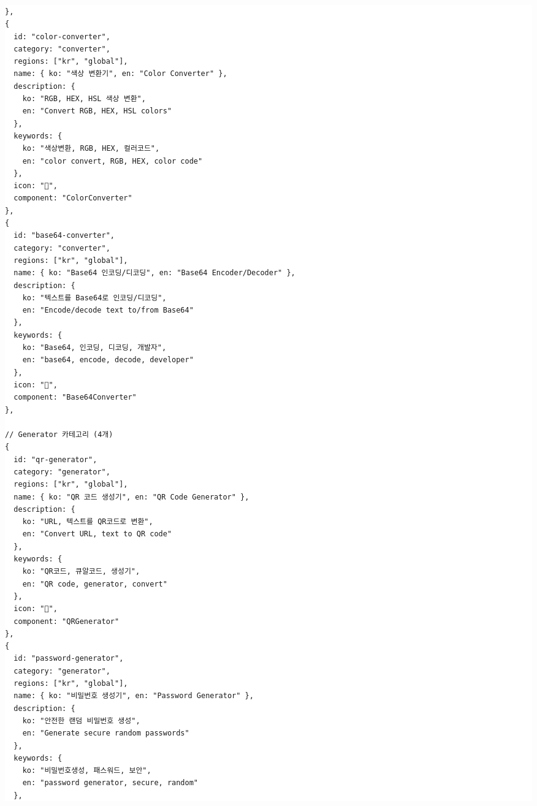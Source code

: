     },
    {
      id: "color-converter",
      category: "converter",
      regions: ["kr", "global"],
      name: { ko: "색상 변환기", en: "Color Converter" },
      description: { 
        ko: "RGB, HEX, HSL 색상 변환",
        en: "Convert RGB, HEX, HSL colors"
      },
      keywords: { 
        ko: "색상변환, RGB, HEX, 컬러코드",
        en: "color convert, RGB, HEX, color code"
      },
      icon: "🎨",
      component: "ColorConverter"
    },
    {
      id: "base64-converter",
      category: "converter",
      regions: ["kr", "global"],
      name: { ko: "Base64 인코딩/디코딩", en: "Base64 Encoder/Decoder" },
      description: { 
        ko: "텍스트를 Base64로 인코딩/디코딩",
        en: "Encode/decode text to/from Base64"
      },
      keywords: { 
        ko: "Base64, 인코딩, 디코딩, 개발자",
        en: "base64, encode, decode, developer"
      },
      icon: "🔐",
      component: "Base64Converter"
    },

    // Generator 카테고리 (4개)
    {
      id: "qr-generator",
      category: "generator",
      regions: ["kr", "global"],
      name: { ko: "QR 코드 생성기", en: "QR Code Generator" },
      description: { 
        ko: "URL, 텍스트를 QR코드로 변환",
        en: "Convert URL, text to QR code"
      },
      keywords: { 
        ko: "QR코드, 큐알코드, 생성기",
        en: "QR code, generator, convert"
      },
      icon: "📱",
      component: "QRGenerator"
    },
    {
      id: "password-generator",
      category: "generator",
      regions: ["kr", "global"],
      name: { ko: "비밀번호 생성기", en: "Password Generator" },
      description: { 
        ko: "안전한 랜덤 비밀번호 생성",
        en: "Generate secure random passwords"
      },
      keywords: { 
        ko: "비밀번호생성, 패스워드, 보안",
        en: "password generator, secure, random"
      },